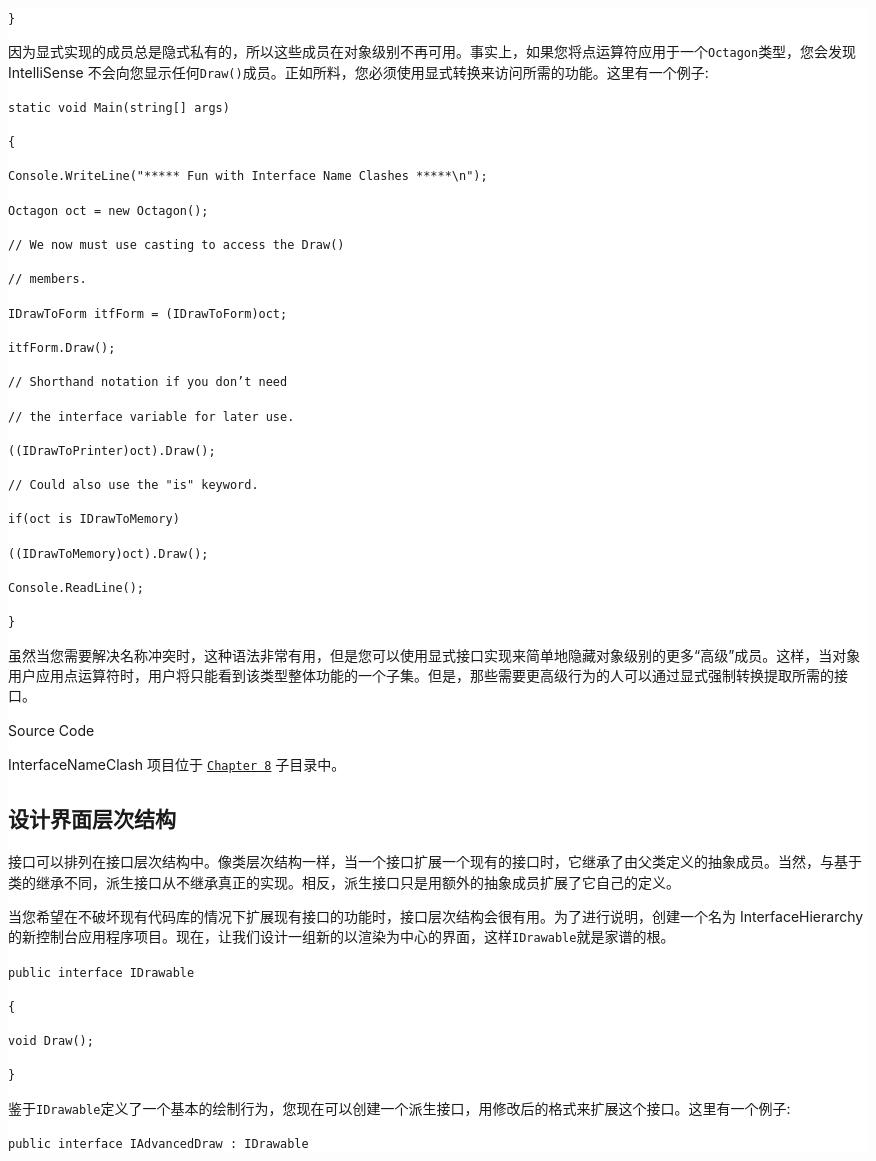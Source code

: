 `}`

因为显式实现的成员总是隐式私有的，所以这些成员在对象级别不再可用。事实上，如果您将点运算符应用于一个`Octagon`类型，您会发现 IntelliSense 不会向您显示任何`Draw()`成员。正如所料，您必须使用显式转换来访问所需的功能。这里有一个例子:

`static void Main(string[] args)`

`{`

`Console.WriteLine("***** Fun with Interface Name Clashes *****\n");`

`Octagon oct = new Octagon();`

`// We now must use casting to access the Draw()`

`// members.`

`IDrawToForm itfForm = (IDrawToForm)oct;`

`itfForm.Draw();`

`// Shorthand notation if you don’t need`

`// the interface variable for later use.`

`((IDrawToPrinter)oct).Draw();`

`// Could also use the "is" keyword.`

`if(oct is IDrawToMemory)`

`((IDrawToMemory)oct).Draw();`

`Console.ReadLine();`

`}`

虽然当您需要解决名称冲突时，这种语法非常有用，但是您可以使用显式接口实现来简单地隐藏对象级别的更多“高级”成员。这样，当对象用户应用点运算符时，用户将只能看到该类型整体功能的一个子集。但是，那些需要更高级行为的人可以通过显式强制转换提取所需的接口。

Source Code

InterfaceNameClash 项目位于 [`Chapter 8`](08.html) 子目录中。

## 设计界面层次结构

接口可以排列在接口层次结构中。像类层次结构一样，当一个接口扩展一个现有的接口时，它继承了由父类定义的抽象成员。当然，与基于类的继承不同，派生接口从不继承真正的实现。相反，派生接口只是用额外的抽象成员扩展了它自己的定义。

当您希望在不破坏现有代码库的情况下扩展现有接口的功能时，接口层次结构会很有用。为了进行说明，创建一个名为 InterfaceHierarchy 的新控制台应用程序项目。现在，让我们设计一组新的以渲染为中心的界面，这样`IDrawable`就是家谱的根。

`public interface IDrawable`

`{`

`void Draw();`

`}`

鉴于`IDrawable`定义了一个基本的绘制行为，您现在可以创建一个派生接口，用修改后的格式来扩展这个接口。这里有一个例子:

`public interface IAdvancedDraw : IDrawable`
